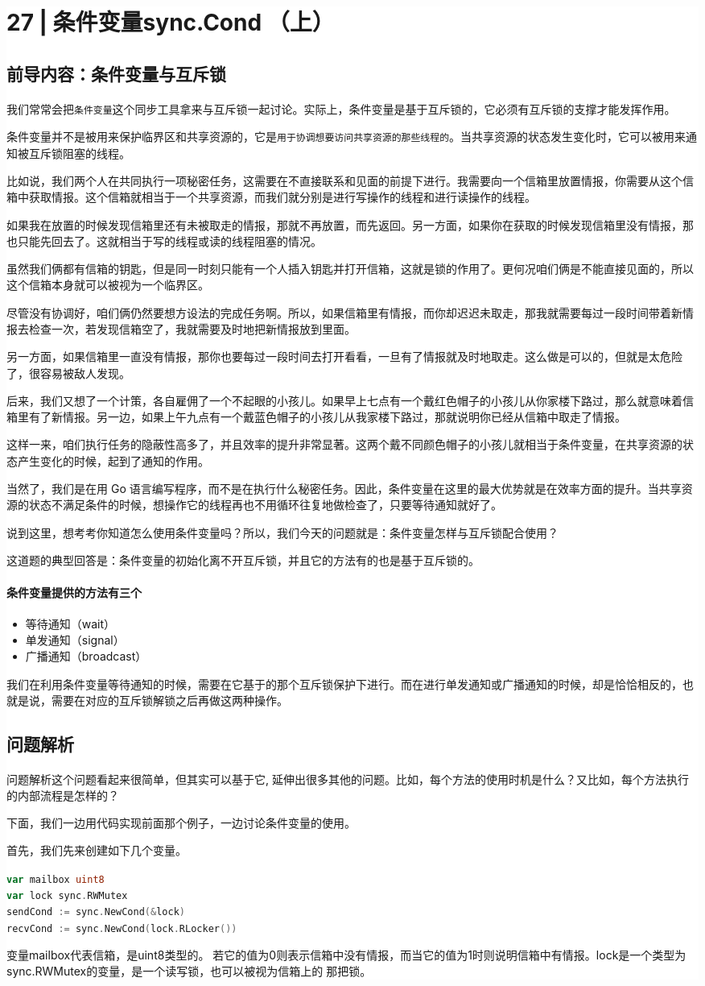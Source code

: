 
# 27 | 条件变量sync.Cond （上）

## 前导内容：条件变量与互斥锁

我们常常会把`条件变量`这个同步工具拿来与互斥锁一起讨论。实际上，条件变量是基于互斥锁的，它必须有互斥锁的支撑才能发挥作用。

条件变量并不是被用来保护临界区和共享资源的，它是`用于协调想要访问共享资源的那些线程的`。当共享资源的状态发生变化时，它可以被用来通知被互斥锁阻塞的线程。

比如说，我们两个人在共同执行一项秘密任务，这需要在不直接联系和见面的前提下进行。我需要向一个信箱里放置情报，你需要从这个信箱中获取情报。这个信箱就相当于一个共享资源，而我们就分别是进行写操作的线程和进行读操作的线程。

如果我在放置的时候发现信箱里还有未被取走的情报，那就不再放置，而先返回。另一方面，如果你在获取的时候发现信箱里没有情报，那也只能先回去了。这就相当于写的线程或读的线程阻塞的情况。

虽然我们俩都有信箱的钥匙，但是同一时刻只能有一个人插入钥匙并打开信箱，这就是锁的作用了。更何况咱们俩是不能直接见面的，所以这个信箱本身就可以被视为一个临界区。

尽管没有协调好，咱们俩仍然要想方设法的完成任务啊。所以，如果信箱里有情报，而你却迟迟未取走，那我就需要每过一段时间带着新情报去检查一次，若发现信箱空了，我就需要及时地把新情报放到里面。

另一方面，如果信箱里一直没有情报，那你也要每过一段时间去打开看看，一旦有了情报就及时地取走。这么做是可以的，但就是太危险了，很容易被敌人发现。

后来，我们又想了一个计策，各自雇佣了一个不起眼的小孩儿。如果早上七点有一个戴红色帽子的小孩儿从你家楼下路过，那么就意味着信箱里有了新情报。另一边，如果上午九点有一个戴蓝色帽子的小孩儿从我家楼下路过，那就说明你已经从信箱中取走了情报。

这样一来，咱们执行任务的隐蔽性高多了，并且效率的提升非常显著。这两个戴不同颜色帽子的小孩儿就相当于条件变量，在共享资源的状态产生变化的时候，起到了通知的作用。

当然了，我们是在用 Go 语言编写程序，而不是在执行什么秘密任务。因此，条件变量在这里的最大优势就是在效率方面的提升。当共享资源的状态不满足条件的时候，想操作它的线程再也不用循环往复地做检查了，只要等待通知就好了。

说到这里，想考考你知道怎么使用条件变量吗？所以，我们今天的问题就是：条件变量怎样与互斥锁配合使用？

这道题的典型回答是：条件变量的初始化离不开互斥锁，并且它的方法有的也是基于互斥锁的。

#### 条件变量提供的方法有三个
- 等待通知（wait）
- 单发通知（signal）
- 广播通知（broadcast）

我们在利用条件变量等待通知的时候，需要在它基于的那个互斥锁保护下进行。而在进行单发通知或广播通知的时候，却是恰恰相反的，也就是说，需要在对应的互斥锁解锁之后再做这两种操作。

## 问题解析

问题解析这个问题看起来很简单，但其实可以基于它, 延伸出很多其他的问题。比如，每个方法的使用时机是什么？又比如，每个方法执行的内部流程是怎样的？

下面，我们一边用代码实现前面那个例子，一边讨论条件变量的使用。

首先，我们先来创建如下几个变量。

```go
var mailbox uint8
var lock sync.RWMutex
sendCond := sync.NewCond(&lock)
recvCond := sync.NewCond(lock.RLocker())
```
变量mailbox代表信箱，是uint8类型的。 若它的值为0则表示信箱中没有情报，而当它的值为1时则说明信箱中有情报。lock是一个类型为sync.RWMutex的变量，是一个读写锁，也可以被视为信箱上的
那把锁。
